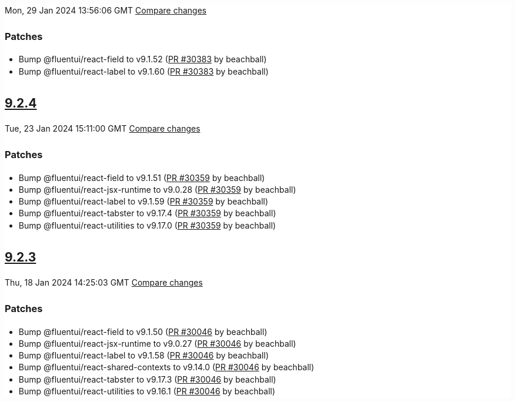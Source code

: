 Mon, 29 Jan 2024 13:56:06 GMT 
[Compare changes](https://github.com/microsoft/fluentui/compare/@fluentui/react-radio_v9.2.4..@fluentui/react-radio_v9.2.5)

### Patches

- Bump @fluentui/react-field to v9.1.52 ([PR #30383](https://github.com/microsoft/fluentui/pull/30383) by beachball)
- Bump @fluentui/react-label to v9.1.60 ([PR #30383](https://github.com/microsoft/fluentui/pull/30383) by beachball)

## [9.2.4](https://github.com/microsoft/fluentui/tree/@fluentui/react-radio_v9.2.4)

Tue, 23 Jan 2024 15:11:00 GMT 
[Compare changes](https://github.com/microsoft/fluentui/compare/@fluentui/react-radio_v9.2.3..@fluentui/react-radio_v9.2.4)

### Patches

- Bump @fluentui/react-field to v9.1.51 ([PR #30359](https://github.com/microsoft/fluentui/pull/30359) by beachball)
- Bump @fluentui/react-jsx-runtime to v9.0.28 ([PR #30359](https://github.com/microsoft/fluentui/pull/30359) by beachball)
- Bump @fluentui/react-label to v9.1.59 ([PR #30359](https://github.com/microsoft/fluentui/pull/30359) by beachball)
- Bump @fluentui/react-tabster to v9.17.4 ([PR #30359](https://github.com/microsoft/fluentui/pull/30359) by beachball)
- Bump @fluentui/react-utilities to v9.17.0 ([PR #30359](https://github.com/microsoft/fluentui/pull/30359) by beachball)

## [9.2.3](https://github.com/microsoft/fluentui/tree/@fluentui/react-radio_v9.2.3)

Thu, 18 Jan 2024 14:25:03 GMT 
[Compare changes](https://github.com/microsoft/fluentui/compare/@fluentui/react-radio_v9.2.2..@fluentui/react-radio_v9.2.3)

### Patches

- Bump @fluentui/react-field to v9.1.50 ([PR #30046](https://github.com/microsoft/fluentui/pull/30046) by beachball)
- Bump @fluentui/react-jsx-runtime to v9.0.27 ([PR #30046](https://github.com/microsoft/fluentui/pull/30046) by beachball)
- Bump @fluentui/react-label to v9.1.58 ([PR #30046](https://github.com/microsoft/fluentui/pull/30046) by beachball)
- Bump @fluentui/react-shared-contexts to v9.14.0 ([PR #30046](https://github.com/microsoft/fluentui/pull/30046) by beachball)
- Bump @fluentui/react-tabster to v9.17.3 ([PR #30046](https://github.com/microsoft/fluentui/pull/30046) by beachball)
- Bump @fluentui/react-utilities to v9.16.1 ([PR #30046](https://github.com/microsoft/fluentui/pull/30046) by beachball)
